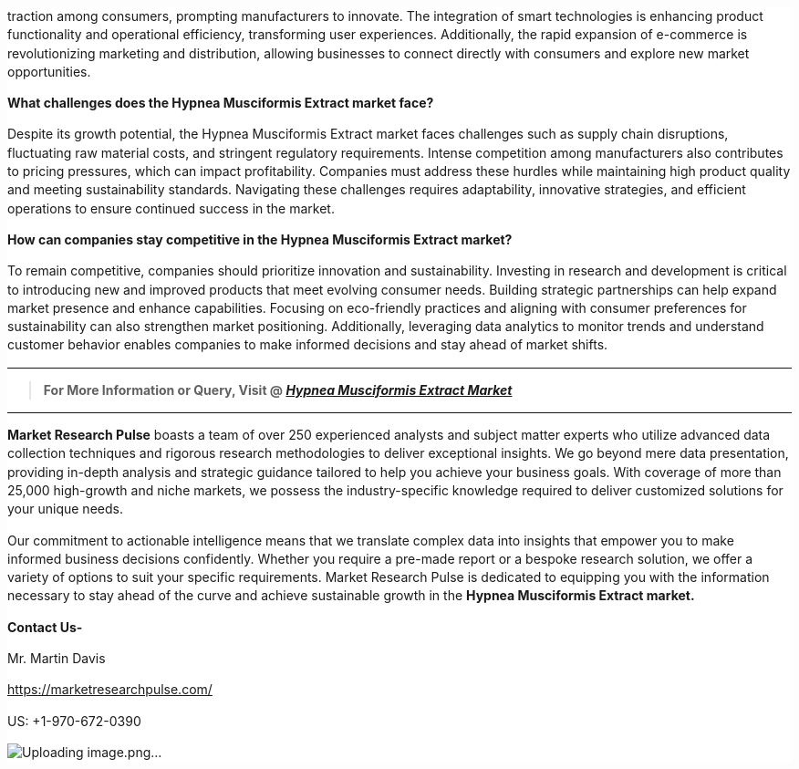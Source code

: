 traction among consumers, prompting manufacturers to innovate. The integration of smart technologies is enhancing product functionality and operational efficiency, transforming user experiences. Additionally, the rapid expansion of e-commerce is revolutionizing marketing and distribution, allowing businesses to connect directly with consumers and explore new market opportunities.</p><p><strong>What challenges does the Hypnea Musciformis Extract market face?</strong></p><p>Despite its growth potential, the Hypnea Musciformis Extract market faces challenges such as supply chain disruptions, fluctuating raw material costs, and stringent regulatory requirements. Intense competition among manufacturers also contributes to pricing pressures, which can impact profitability. Companies must address these hurdles while maintaining high product quality and meeting sustainability standards. Navigating these challenges requires adaptability, innovative strategies, and efficient operations to ensure continued success in the market.</p><p><strong>How can companies stay competitive in the Hypnea Musciformis Extract market?</strong></p><p>To remain competitive, companies should prioritize innovation and sustainability. Investing in research and development is critical to introducing new and improved products that meet evolving consumer needs. Building strategic partnerships can help expand market presence and enhance capabilities. Focusing on eco-friendly practices and aligning with consumer preferences for sustainability can also strengthen market positioning. Additionally, leveraging data analytics to monitor trends and understand customer behavior enables companies to make informed decisions and stay ahead of market shifts.</p><hr /><blockquote><p><strong>For More Information or Query, Visit @&nbsp;<em><a href="https://marketresearchpulse.com/report/142771/hypnea-musciformis-extract-market?utm_source=Linkedin&utm_medium=0114">Hypnea Musciformis Extract Market</a></em></strong></p></blockquote><hr /><p><strong>Market Research Pulse</strong> boasts a team of over 250 experienced analysts and subject matter experts who utilize advanced data collection techniques and rigorous research methodologies to deliver exceptional insights. We go beyond mere data presentation, providing in-depth analysis and strategic guidance tailored to help you achieve your business goals. With coverage of more than 25,000 high-growth and niche markets, we possess the industry-specific knowledge required to deliver customized solutions for your unique needs.</p><p>Our commitment to actionable intelligence means that we translate complex data into insights that empower you to make informed business decisions confidently. Whether you require a pre-made report or a bespoke research solution, we offer a variety of options to suit your specific requirements. Market Research Pulse is dedicated to equipping you with the information necessary to stay ahead of the curve and achieve sustainable growth in the <strong>Hypnea Musciformis Extract market.</strong></p><p><strong>Contact Us-</strong></p><p>Mr. Martin Davis</p><p>https://marketresearchpulse.com/</p><p>US: +1-970-672-0390</p>
![Uploading image.png…]()
